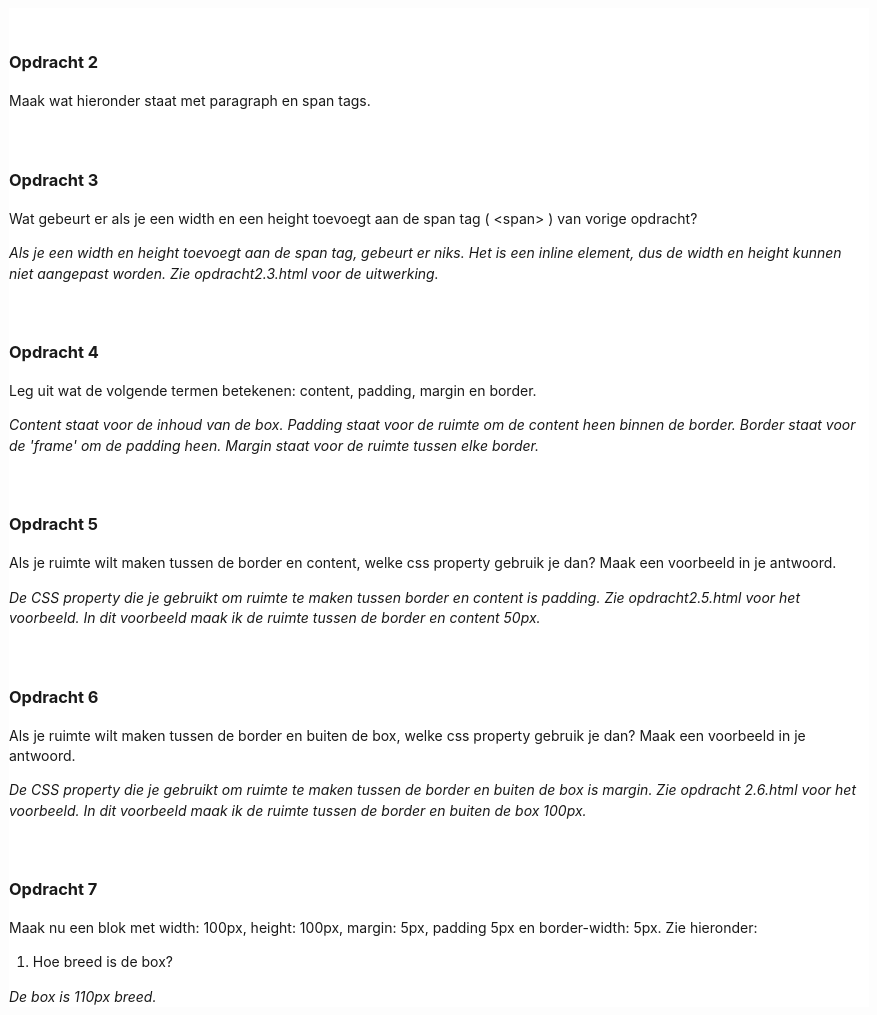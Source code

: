 <br>

### **Opdracht 2**

Maak wat hieronder staat met paragraph en span tags.


<br>

### **Opdracht 3**

Wat gebeurt er als je een width en een height toevoegt aan de span tag ( &lt;span> ) van vorige opdracht?

*Als je een width en height toevoegt aan de span tag, gebeurt er niks. Het is een inline element, dus de width en height kunnen niet aangepast worden. Zie opdracht2.3.html voor de uitwerking.*

<br>

### **Opdracht 4**

Leg uit wat de volgende termen betekenen: content, padding, margin en border.

*Content staat voor de inhoud van de box. Padding staat voor de ruimte om de content heen binnen de border. Border staat voor de 'frame' om de padding heen. Margin staat voor de ruimte tussen elke border.*

<br>

### **Opdracht 5**

Als je ruimte wilt maken tussen de border en content, welke css property gebruik je dan? Maak een voorbeeld in je antwoord. 

*De CSS property die je gebruikt om ruimte te maken tussen border en content is padding. Zie opdracht2.5.html voor het voorbeeld. In dit voorbeeld maak ik de ruimte tussen de border en content 50px.*

<br>

### **Opdracht 6**

Als je ruimte wilt maken tussen de border en buiten de box, welke css property gebruik je dan? Maak een voorbeeld in je antwoord.

*De CSS property die je gebruikt om ruimte te maken tussen de border en buiten de box is margin. Zie opdracht 2.6.html voor het voorbeeld. In dit voorbeeld maak ik de ruimte tussen de border en buiten de box 100px.*

<br>

### **Opdracht 7**

Maak nu een blok met width: 100px, height: 100px, margin: 5px, padding 5px en border-width: 5px. Zie hieronder:

1. Hoe breed is de box?

*De box is 110px breed.*
